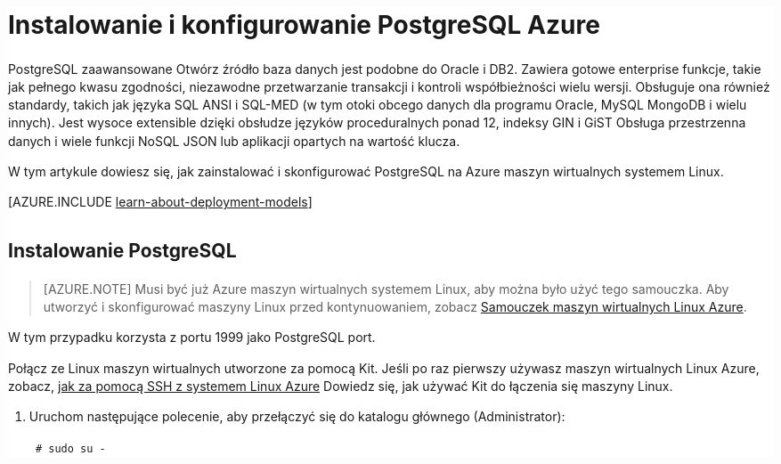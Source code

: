 <properties
    pageTitle="Konfigurowanie PostgreSQL na maszyny Linux | Microsoft Azure"
    description="Dowiedz się, jak zainstalować i skonfigurować PostgreSQL na komputerze wirtualnych Linux platformy Azure"
    services="virtual-machines-linux"
    documentationCenter=""
    authors="SuperScottz"
    manager="timlt"
    editor=""
    tags="azure-resource-manager,azure-service-management"/>

<tags
    ms.service="virtual-machines-linux"
    ms.devlang="na"
    ms.topic="article"
    ms.tgt_pltfrm="vm-linux"
    ms.workload="infrastructure-services"
    ms.date="02/01/2016"
    ms.author="mingzhan"/>


# <a name="install-and-configure-postgresql-on-azure"></a>Instalowanie i konfigurowanie PostgreSQL Azure

PostgreSQL zaawansowane Otwórz źródło baza danych jest podobne do Oracle i DB2. Zawiera gotowe enterprise funkcje, takie jak pełnego kwasu zgodności, niezawodne przetwarzanie transakcji i kontroli współbieżności wielu wersji. Obsługuje ona również standardy, takich jak języka SQL ANSI i SQL-MED (w tym otoki obcego danych dla programu Oracle, MySQL MongoDB i wielu innych). Jest wysoce extensible dzięki obsłudze języków proceduralnych ponad 12, indeksy GIN i GiST Obsługa przestrzenna danych i wiele funkcji NoSQL JSON lub aplikacji opartych na wartość klucza.

W tym artykule dowiesz się, jak zainstalować i skonfigurować PostgreSQL na Azure maszyn wirtualnych systemem Linux.


[AZURE.INCLUDE [learn-about-deployment-models](../../includes/learn-about-deployment-models-both-include.md)]


## <a name="install-postgresql"></a>Instalowanie PostgreSQL

> [AZURE.NOTE] Musi być już Azure maszyn wirtualnych systemem Linux, aby można było użyć tego samouczka. Aby utworzyć i skonfigurować maszyny Linux przed kontynuowaniem, zobacz [Samouczek maszyn wirtualnych Linux Azure](virtual-machines-linux-quick-create-cli.md).

W tym przypadku korzysta z portu 1999 jako PostgreSQL port.  

Połącz ze Linux maszyn wirtualnych utworzone za pomocą Kit. Jeśli po raz pierwszy używasz maszyn wirtualnych Linux Azure, zobacz, [jak za pomocą SSH z systemem Linux Azure](virtual-machines-linux-mac-create-ssh-keys.md) Dowiedz się, jak używać Kit do łączenia się maszyny Linux.

1. Uruchom następujące polecenie, aby przełączyć się do katalogu głównego (Administrator):

        # sudo su -
